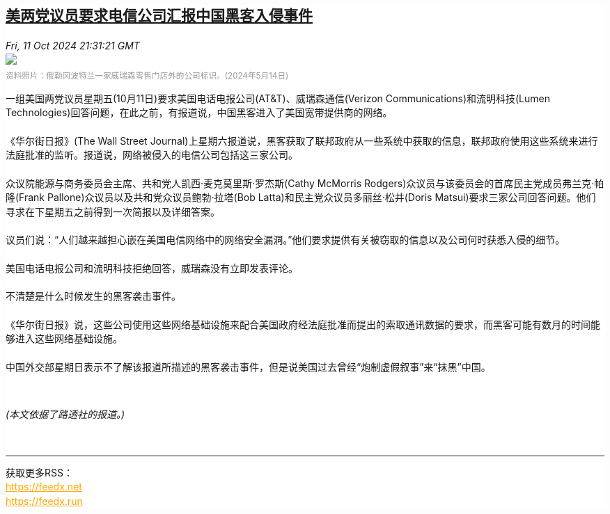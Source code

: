 
[美两党议员要求电信公司汇报中国黑客入侵事件](https://www.voachinese.com/a/us-lawmakers-seek-answers-from-telecoms-on-chinese-hacking-report-20241011/7819554.html)
------

<div><i>Fri, 11 Oct 2024 21:31:21 GMT</i></div><img src="https://images.weserv.nl?url=gdb.voanews.com/889f2118-940d-4cf8-a855-20e1773368f2_r1_s_w900.jpg" width="100%"><div><small style="color: #999;">资料照片：俄勒冈波特兰一家威瑞森零售门店外的公司标识。(2024年5月14日)</small></div><p>一组美国两党议员星期五(10月11日)要求美国电话电报公司(AT&T)、威瑞森通信(Verizon Communications)和流明科技(Lumen Technologies)回答问题，在此之前，有报道说，中国黑客进入了美国宽带提供商的网络。<br /><br />《华尔街日报》(The Wall Street Journal)上星期六报道说，黑客获取了联邦政府从一些系统中获取的信息，联邦政府使用这些系统来进行法庭批准的监听。报道说，网络被侵入的电信公司包括这三家公司。<br /><br />众议院能源与商务委员会主席、共和党人凯西·麦克莫里斯·罗杰斯(Cathy McMorris Rodgers)众议员与该委员会的首席民主党成员弗兰克·帕隆(Frank Pallone)众议员以及共和党众议员鲍勃·拉塔(Bob Latta)和民主党众议员多丽丝·松井(Doris Matsui)要求三家公司回答问题。他们寻求在下星期五之前得到一次简报以及详细答案。<br /><br />议员们说：“人们越来越担心嵌在美国电信网络中的网络安全漏洞。”他们要求提供有关被窃取的信息以及公司何时获悉入侵的细节。<br /><br />美国电话电报公司和流明科技拒绝回答，威瑞森没有立即发表评论。<br /><br />不清楚是什么时候发生的黑客袭击事件。<br /><br />《华尔街日报》说，这些公司使用这些网络基础设施来配合美国政府经法庭批准而提出的索取通讯数据的要求，而黑客可能有数月的时间能够进入这些网络基础设施。<br /><br />中国外交部星期日表示不了解该报道所描述的黑客袭击事件，但是说美国过去曾经“炮制虚假叙事”来“抹黑”中国。</p><p> </p><p><em>(本文依据了路透社的报道。)</em></p><br><hr><div>获取更多RSS：<br><a href="https://feedx.net" style="color:orange" target="_blank">https://feedx.net</a> <br><a href="https://feedx.run" style="color:orange" target="_blank">https://feedx.run</a><br></div>
